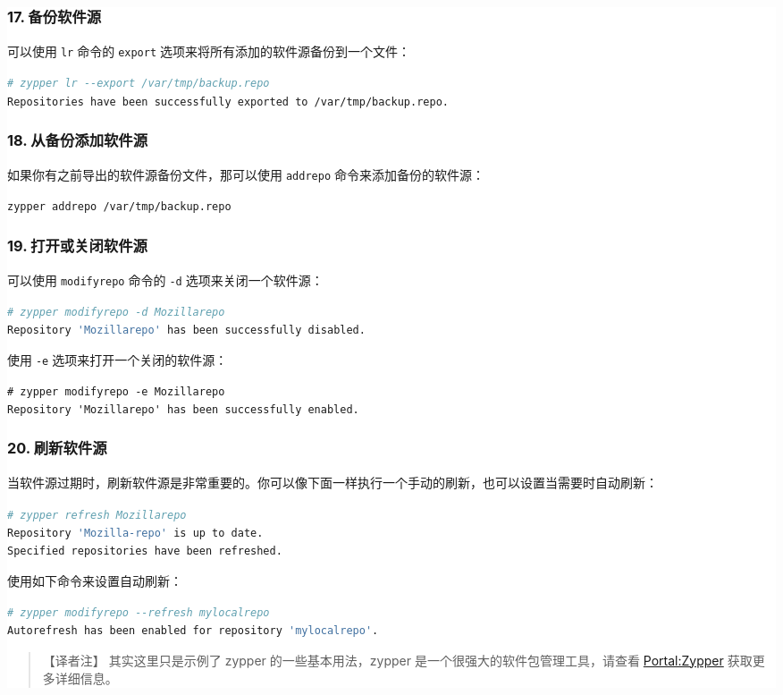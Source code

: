 ### 17. 备份软件源

可以使用 `lr` 命令的 `export` 选项来将所有添加的软件源备份到一个文件：  

```bash
# zypper lr --export /var/tmp/backup.repo
Repositories have been successfully exported to /var/tmp/backup.repo.
```

### 18. 从备份添加软件源

如果你有之前导出的软件源备份文件，那可以使用 `addrepo` 命令来添加备份的软件源：  

`zypper addrepo /var/tmp/backup.repo`  

### 19. 打开或关闭软件源

可以使用 `modifyrepo` 命令的 `-d` 选项来关闭一个软件源：  

```bash
# zypper modifyrepo -d Mozillarepo
Repository 'Mozillarepo' has been successfully disabled.
```

使用 `-e` 选项来打开一个关闭的软件源：  

```
# zypper modifyrepo -e Mozillarepo
Repository 'Mozillarepo' has been successfully enabled.
```

### 20. 刷新软件源

当软件源过期时，刷新软件源是非常重要的。你可以像下面一样执行一个手动的刷新，也可以设置当需要时自动刷新：  

```bash
# zypper refresh Mozillarepo
Repository 'Mozilla-repo' is up to date.
Specified repositories have been refreshed.
```

使用如下命令来设置自动刷新：  

```bash
# zypper modifyrepo --refresh mylocalrepo
Autorefresh has been enabled for repository 'mylocalrepo'.
```

> 【译者注】 其实这里只是示例了 zypper 的一些基本用法，zypper 是一个很强大的软件包管理工具，请查看 [Portal:Zypper][link_zypper] 获取更多详细信息。  


[link_trans_original]: http://www.thegeekstuff.com/2015/04/zypper-examples/
[link_opensuse]: https://zh.opensuse.org/
[link_centos]: http://centos.org/
[link_ubuntu]: http://www.ubuntu.com/
[link_firefox]: https://zh.wikipedia.org/wiki/Firefox
[link_aptget]: https://zh.wikipedia.org/wiki/%E9%AB%98%E7%BA%A7%E5%8C%85%E8%A3%85%E5%B7%A5%E5%85%B7
[link_apatitude]: https://zh.wikipedia.org/wiki/Aptitude
[link_zypper]: https://zh.opensuse.org/Portal:Zypper
[link_redhat]: http://www.redhat.com/
[link_debian]: http://www.debian.org/
[link_yum]: https://zh.wikipedia.org/wiki/Yellowdog_Updater,_Modified
